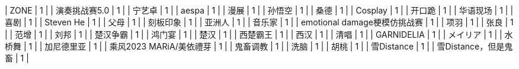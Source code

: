 | ZONE | 1 |
| 演奏挑战赛5.0 | 1 |
| 宁艺卓 | 1 |
| aespa | 1 |
| 漫展 | 1 |
| 孙悟空 | 1 |
| 桑德 | 1 |
| Cosplay | 1 |
| 开口跪 | 1 |
| 华语现场 | 1 |
| 喜剧 | 1 |
| Steven He | 1 |
| 父母 | 1 |
| 刻板印象 | 1 |
| 亚洲人 | 1 |
| 音乐家 | 1 |
| emotional damage梗模仿挑战赛 | 1 |
| 项羽 | 1 |
| 张良 | 1 |
| 范增 | 1 |
| 刘邦 | 1 |
| 楚汉争霸 | 1 |
| 鸿门宴 | 1 |
| 楚汉 | 1 |
| 西楚霸王 | 1 |
| 西汉 | 1 |
| 清唱 | 1 |
| GARNIDELIA | 1 |
| メイリア | 1 |
| 水桥舞 | 1 |
| 加尼德里亚 | 1 |
| 乘风2023 MARiA/美依禮芽 | 1 |
| 鬼畜调教 | 1 |
| 洗脑 | 1 |
| 胡桃 | 1 |
| 雪Distance | 1 |
| 雪Distance，但是鬼畜 | 1 |